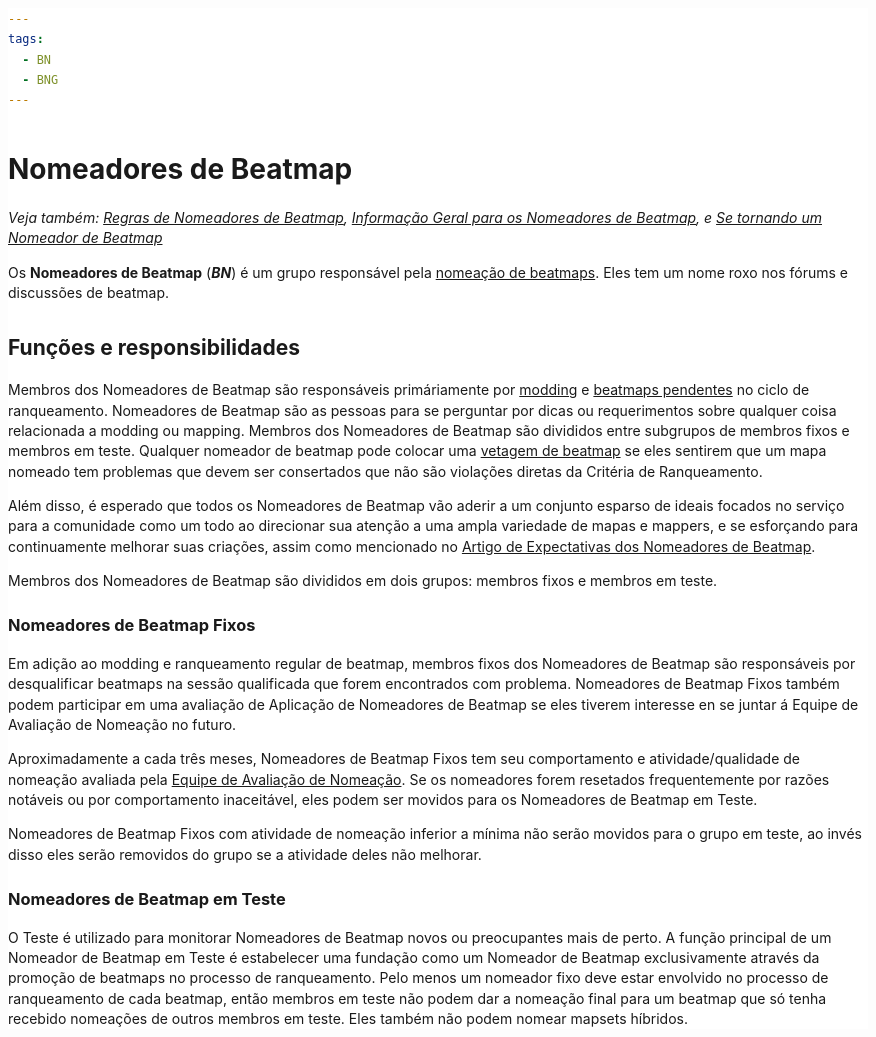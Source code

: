 ```yaml
---
tags:
  - BN
  - BNG
---
```


# Nomeadores de Beatmap

*Veja também: [Regras de Nomeadores de Beatmap](Rules), [Informação Geral para os Nomeadores de Beatmap](General_Information), e [Se tornando um Nomeador de Beatmap](Becoming_a_Beatmap_Nominator)*

Os **Nomeadores de Beatmap** (***BN***) é um grupo responsável pela [nomeação de beatmaps](/wiki/Beatmap_ranking_procedure). Eles tem um nome roxo nos fórums e discussões de beatmap.

## Funções e responsibilidades

Membros dos Nomeadores de Beatmap são responsáveis primáriamente por [modding](/wiki/Modding) e [beatmaps pendentes](/wiki/Beatmap) no ciclo de ranqueamento. Nomeadores de Beatmap são as pessoas para se perguntar por dicas ou requerimentos sobre qualquer coisa relacionada a modding ou mapping. Membros dos Nomeadores de Beatmap são divididos entre subgrupos de membros fixos e membros em teste. Qualquer nomeador de beatmap pode colocar uma [vetagem de beatmap](/wiki/People/The_Team/Beatmap_Nominators/Beatmap_Veto) se eles sentirem que um mapa nomeado tem problemas que devem ser consertados que não são violações diretas da Critéria de Ranqueamento.

Além disso, é esperado que todos os Nomeadores de Beatmap vão aderir a um conjunto esparso de ideais focados no serviço para a comunidade como um todo ao direcionar sua atenção a uma ampla variedade de mapas e mappers, e se esforçando para continuamente melhorar suas criações, assim como mencionado no [Artigo de Expectativas dos Nomeadores de Beatmap](Expectations).

Membros dos Nomeadores de Beatmap são divididos em dois grupos: membros fixos e membros em teste.

### Nomeadores de Beatmap Fixos

Em adição ao modding e ranqueamento regular de beatmap, membros fixos dos Nomeadores de Beatmap são responsáveis por desqualificar beatmaps na sessão qualificada que forem encontrados com problema. Nomeadores de Beatmap Fixos também podem participar em uma avaliação de Aplicação de Nomeadores de Beatmap se eles tiverem interesse en se juntar á Equipe de Avaliação de Nomeação no futuro.

Aproximadamente a cada três meses, Nomeadores de Beatmap Fixos tem seu comportamento e atividade/qualidade de nomeação avaliada pela [Equipe de Avaliação de Nomeação](/wiki/People/The_Team/Nomination_Assessment_Team). Se os nomeadores forem resetados frequentemente por razões notáveis ou por comportamento inaceitável, eles podem ser movidos para os Nomeadores de Beatmap em Teste.

Nomeadores de Beatmap Fixos com atividade de nomeação inferior a mínima não serão movidos para o grupo em teste, ao invés disso eles serão removidos do grupo se a atividade deles não melhorar.

### Nomeadores de Beatmap em Teste

O Teste é utilizado para monitorar Nomeadores de Beatmap novos ou preocupantes mais de perto. A função principal de um Nomeador de Beatmap em Teste é estabelecer uma fundação como um Nomeador de Beatmap exclusivamente através da promoção de beatmaps no processo de ranqueamento. Pelo menos um nomeador fixo deve estar envolvido no processo de ranqueamento de cada beatmap, então membros em teste não podem dar a nomeação final para um beatmap que só tenha recebido nomeações de outros membros em teste. Eles também não podem nomear mapsets híbridos.
